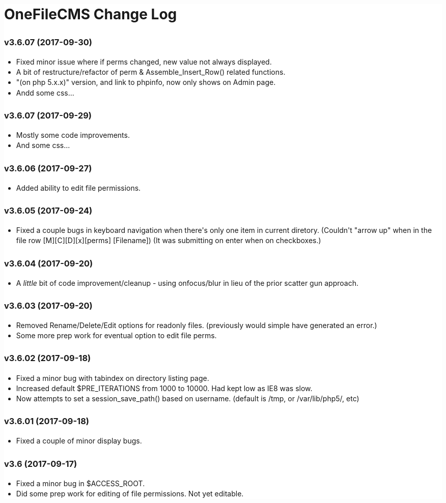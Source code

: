 # OneFileCMS Change Log

### v3.6.07 (2017-09-30)

- Fixed minor issue where if perms changed, new value not always displayed.
- A bit of restructure/refactor of perm & Assemble_Insert_Row() related functions.
- "(on php 5.x.x)" version, and link to phpinfo, now only shows on Admin page.
- Andd some css...

### v3.6.07 (2017-09-29)

- Mostly some code improvements.
- And some css...

### v3.6.06 (2017-09-27)

- Added ability to edit file permissions.

### v3.6.05 (2017-09-24)

- Fixed a couple bugs in keyboard navigation when there's only one item in current diretory.
 (Couldn't "arrow up" when in the file row [M][C][D][x][perms] [Filename])
 (It was submitting on enter when on checkboxes.)

### v3.6.04 (2017-09-20)

- A _little_ bit of code improvement/cleanup - using onfocus/blur in lieu of the prior scatter gun approach.


### v3.6.03 (2017-09-20)

- Removed Rename/Delete/Edit options for readonly files.
  (previously would simple have generated an error.)
- Some more prep work for eventual option to edit file perms.

### v3.6.02 (2017-09-18)

- Fixed a minor bug with tabindex on directory listing page.
- Increased default $PRE\_ITERATIONS from 1000 to 10000. Had kept low as IE8 was slow.
- Now attempts to set a session\_save\_path() based on username. (default is /tmp, or /var/lib/php5/, etc)

### v3.6.01 (2017-09-18)

- Fixed a couple of minor display bugs.

### v3.6 (2017-09-17)

- Fixed a minor bug in $ACCESS\_ROOT.
- Did some prep work for editing of file permissions. Not yet editable.
